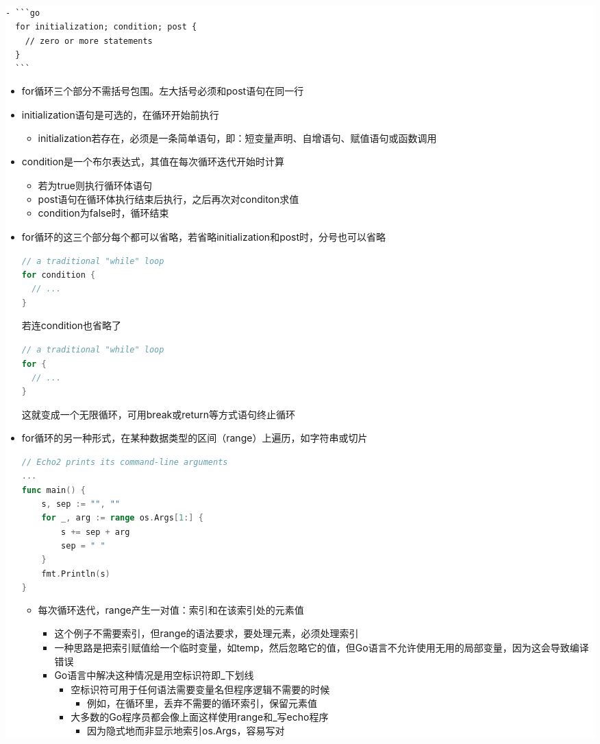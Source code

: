     - ```go
      for initialization; condition; post {
      	// zero or more statements
      }
      ```

  - for循环三个部分不需括号包围。左大括号必须和post语句在同一行

  - initialization语句是可选的，在循环开始前执行

    - initialization若存在，必须是一条简单语句，即：短变量声明、自增语句、赋值语句或函数调用

  - condition是一个布尔表达式，其值在每次循环迭代开始时计算

    - 若为true则执行循环体语句
    - post语句在循环体执行结束后执行，之后再次对conditon求值
    - condition为false时，循环结束

  - for循环的这三个部分每个都可以省略，若省略initialization和post时，分号也可以省略

    ```go 
    // a traditional "while" loop
    for condition {
      // ...
    }
    ```

    若连condition也省略了

    ```go
    // a traditional "while" loop
    for {
      // ...
    }
    ```

    这就变成一个无限循环，可用break或return等方式语句终止循环

  - for循环的另一种形式，在某种数据类型的区间（range）上遍历，如字符串或切片

    ```go 
    // Echo2 prints its command-line arguments
    ...
    func main() {
    	s, sep := "", ""
    	for _, arg := range os.Args[1:] {
    		s += sep + arg
    		sep = " "
    	}
    	fmt.Println(s)
    }
    ```

    - 每次循环迭代，range产生一对值：索引和在该索引处的元素值

      - 这个例子不需要索引，但range的语法要求，要处理元素，必须处理索引
      - 一种思路是把索引赋值给一个临时变量，如temp，然后忽略它的值，但Go语言不允许使用无用的局部变量，因为这会导致编译错误
      - Go语言中解决这种情况是用空标识符即_下划线
        - 空标识符可用于任何语法需要变量名但程序逻辑不需要的时候
          - 例如，在循环里，丢弃不需要的循环索引，保留元素值
        - 大多数的Go程序员都会像上面这样使用range和_写echo程序
          - 因为隐式地而非显示地索引os.Args，容易写对
